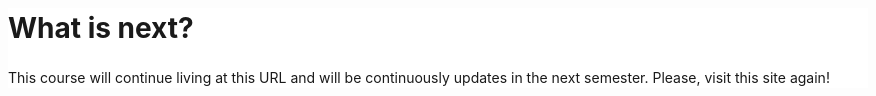 # What is next?

This course will continue living at this URL and will be continuously updates in the next semester. Please, visit this site again!